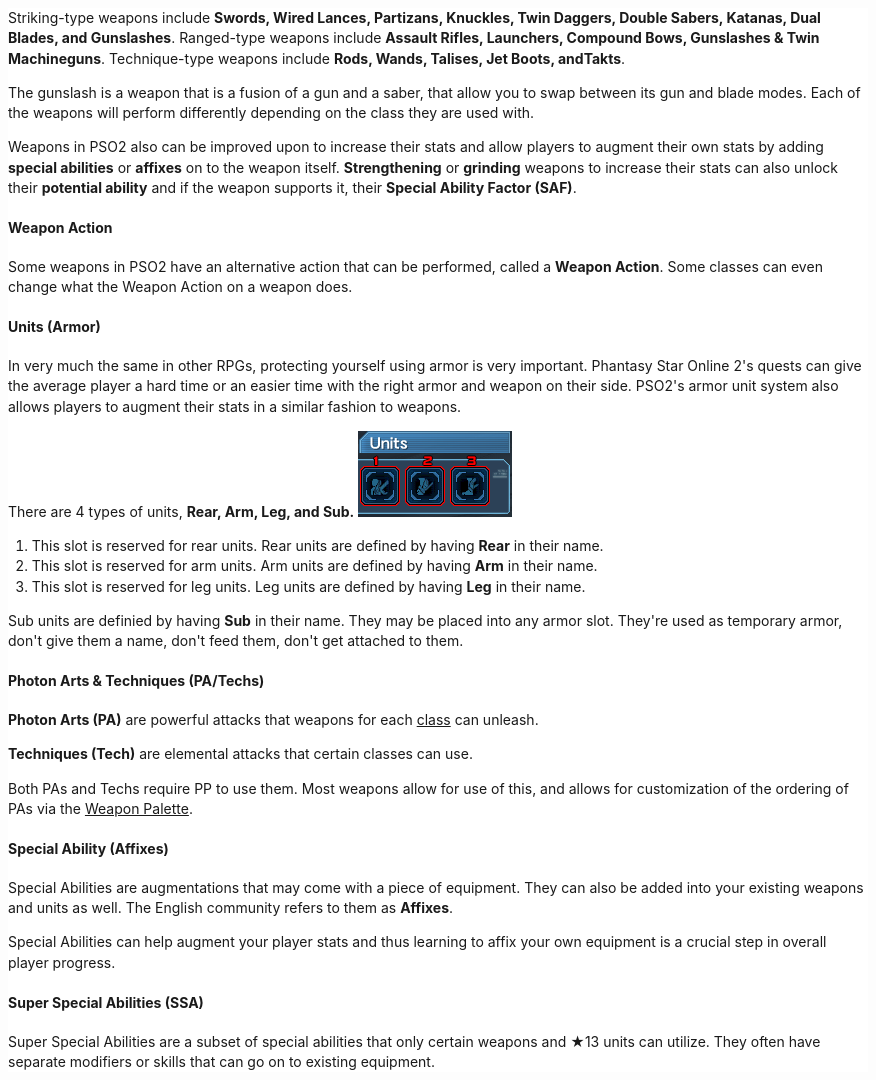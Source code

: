 Striking-type weapons include **Swords, Wired Lances, Partizans, Knuckles, Twin Daggers, Double Sabers, Katanas, Dual Blades, and Gunslashes**. Ranged-type weapons include **Assault Rifles, Launchers, Compound Bows, Gunslashes & Twin Machineguns**. Technique-type weapons include **Rods, Wands, Talises, Jet Boots, andTakts**.

The gunslash is a weapon that is a fusion of a gun and a saber, that allow you to swap between its gun and blade modes. Each of the weapons will perform differently depending on the class they are used with.

Weapons in PSO2 also can be improved upon to increase their stats and allow players to augment their own stats by adding **special abilities** or **affixes** on to the weapon itself. **Strengthening** or 
**grinding** weapons to increase their stats can also unlock their **potential ability** and if the weapon supports it, their **Special Ability Factor (SAF)**.

#### Weapon Action
Some weapons in PSO2 have an alternative action that can be performed, called a **Weapon Action**. Some classes can even change what the Weapon Action on a weapon does.

#### Units (Armor)
In very much the same in other RPGs, protecting yourself using armor is very important. Phantasy Star Online 2's quests can give the average player a hard time or an easier time with the right armor and weapon on their side. PSO2's armor unit system also allows players to augment their stats in a similar fashion to weapons.

There are 4 types of units, **Rear, Arm, Leg, and Sub.** 
![](units.png)
1. This slot is reserved for rear units. Rear units are defined by having **Rear** in their name.
2. This slot is reserved for arm units. Arm units are defined by having **Arm** in their name.
3. This slot is reserved for leg units. Leg units are defined by having **Leg** in their name.

Sub units are definied by having **Sub** in their name. They may be placed into any armor slot. They're used as temporary armor, don't give them a name, don't feed them, don't get attached to them.

#### Photon Arts & Techniques (PA/Techs)
**Photon Arts (PA)** are powerful attacks that weapons for each [class](/../classes/) can unleash.

**Techniques (Tech)** are elemental attacks that certain classes can use.

Both PAs and Techs require PP to use them. Most weapons allow for use of this, and allows for customization of the ordering of PAs via the [Weapon Palette](/../Guides/basics/menu/).

#### Special Ability (Affixes)
Special Abilities are augmentations that may come with a piece of equipment. They can also be added into your existing weapons and units as well. The English community refers to them as **Affixes**.

Special Abilities can help augment your player stats and thus learning to affix your own equipment is a crucial step in overall player progress.

#### Super Special Abilities (SSA)
Super Special Abilities are a subset of special abilities that only certain weapons and ★13 units can utilize. They often have separate modifiers or skills that can go on to existing equipment.
